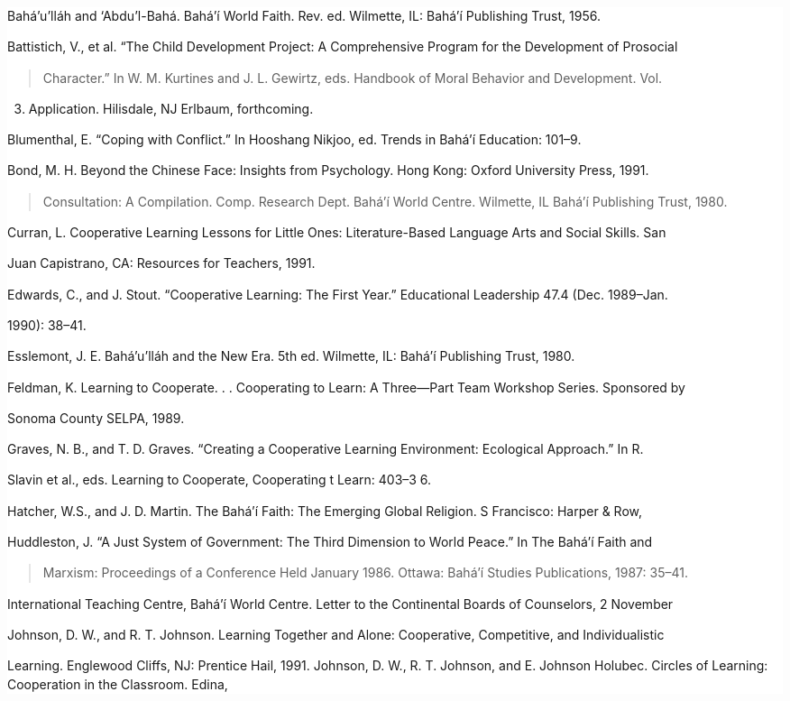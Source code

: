 Bahá’u’lláh and ‘Abdu’l-Bahá. Bahá’í World Faith. Rev. ed. Wilmette, IL: Bahá’í Publishing Trust, 1956.

Battistich, V., et al. “The Child Development Project: A Comprehensive Program for the Development of Prosocial

> Character.” In W. M. Kurtines and J. L. Gewirtz, eds. Handbook of Moral Behavior and Development. Vol.

3. Application. Hilisdale, NJ Erlbaum, forthcoming.

Blumenthal, E. “Coping with Conflict.” In Hooshang Nikjoo, ed. Trends in Bahá’í Education: 101–9.

Bond, M. H. Beyond the Chinese Face: Insights from Psychology. Hong Kong: Oxford University Press, 1991.

> Consultation: A Compilation. Comp. Research Dept. Bahá’í World Centre. Wilmette, IL Bahá’í Publishing
> Trust, 1980.

Curran, L. Cooperative Learning Lessons for Little Ones: Literature-Based Language Arts and Social Skills. San

Juan Capistrano, CA: Resources for Teachers, 1991.

Edwards, C., and J. Stout. “Cooperative Learning: The First Year.” Educational Leadership 47.4 (Dec. 1989–Jan.

1990): 38–41.

Esslemont, J. E. Bahá’u’lláh and the New Era. 5th ed. Wilmette, IL: Bahá’í Publishing Trust, 1980.

Feldman, K. Learning to Cooperate. . . Cooperating to Learn: A Three—Part Team Workshop Series. Sponsored by

Sonoma County SELPA, 1989.

Graves, N. B., and T. D. Graves. “Creating a Cooperative Learning Environment: Ecological Approach.” In R.

Slavin et al., eds. Learning to Cooperate, Cooperating t Learn: 403–3 6.

Hatcher, W.S., and J. D. Martin. The Bahá’í Faith: The Emerging Global Religion. S Francisco: Harper & Row,

Huddleston, J. “A Just System of Government: The Third Dimension to World Peace.” In The Bahá’í Faith and

> Marxism: Proceedings of a Conference Held January 1986. Ottawa: Bahá’í Studies Publications, 1987:
> 35–41.

International Teaching Centre, Bahá’í World Centre. Letter to the Continental Boards of Counselors, 2 November

Johnson, D. W., and R. T. Johnson. Learning Together and Alone: Cooperative, Competitive, and Individualistic

Learning. Englewood Cliffs, NJ: Prentice Hail, 1991.
Johnson, D. W., R. T. Johnson, and E. Johnson Holubec. Circles of Learning: Cooperation in the Classroom. Edina,
